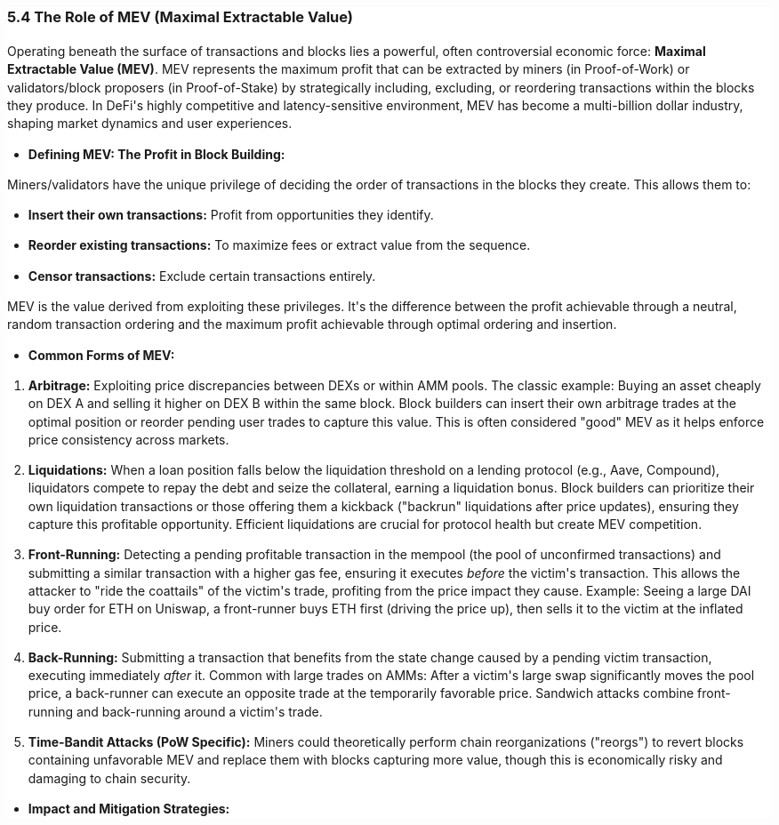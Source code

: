 ### 5.4 The Role of MEV (Maximal Extractable Value)

Operating beneath the surface of transactions and blocks lies a powerful, often controversial economic force: **Maximal Extractable Value (MEV)**. MEV represents the maximum profit that can be extracted by miners (in Proof-of-Work) or validators/block proposers (in Proof-of-Stake) by strategically including, excluding, or reordering transactions within the blocks they produce. In DeFi's highly competitive and latency-sensitive environment, MEV has become a multi-billion dollar industry, shaping market dynamics and user experiences.

*   **Defining MEV: The Profit in Block Building:**

Miners/validators have the unique privilege of deciding the order of transactions in the blocks they create. This allows them to:

*   **Insert their own transactions:** Profit from opportunities they identify.

*   **Reorder existing transactions:** To maximize fees or extract value from the sequence.

*   **Censor transactions:** Exclude certain transactions entirely.

MEV is the value derived from exploiting these privileges. It's the difference between the profit achievable through a neutral, random transaction ordering and the maximum profit achievable through optimal ordering and insertion.

*   **Common Forms of MEV:**

1.  **Arbitrage:** Exploiting price discrepancies between DEXs or within AMM pools. The classic example: Buying an asset cheaply on DEX A and selling it higher on DEX B within the same block. Block builders can insert their own arbitrage trades at the optimal position or reorder pending user trades to capture this value. This is often considered "good" MEV as it helps enforce price consistency across markets.

2.  **Liquidations:** When a loan position falls below the liquidation threshold on a lending protocol (e.g., Aave, Compound), liquidators compete to repay the debt and seize the collateral, earning a liquidation bonus. Block builders can prioritize their own liquidation transactions or those offering them a kickback ("backrun" liquidations after price updates), ensuring they capture this profitable opportunity. Efficient liquidations are crucial for protocol health but create MEV competition.

3.  **Front-Running:** Detecting a pending profitable transaction in the mempool (the pool of unconfirmed transactions) and submitting a similar transaction with a higher gas fee, ensuring it executes *before* the victim's transaction. This allows the attacker to "ride the coattails" of the victim's trade, profiting from the price impact they cause. Example: Seeing a large DAI buy order for ETH on Uniswap, a front-runner buys ETH first (driving the price up), then sells it to the victim at the inflated price.

4.  **Back-Running:** Submitting a transaction that benefits from the state change caused by a pending victim transaction, executing immediately *after* it. Common with large trades on AMMs: After a victim's large swap significantly moves the pool price, a back-runner can execute an opposite trade at the temporarily favorable price. Sandwich attacks combine front-running and back-running around a victim's trade.

5.  **Time-Bandit Attacks (PoW Specific):** Miners could theoretically perform chain reorganizations ("reorgs") to revert blocks containing unfavorable MEV and replace them with blocks capturing more value, though this is economically risky and damaging to chain security.

*   **Impact and Mitigation Strategies:**
